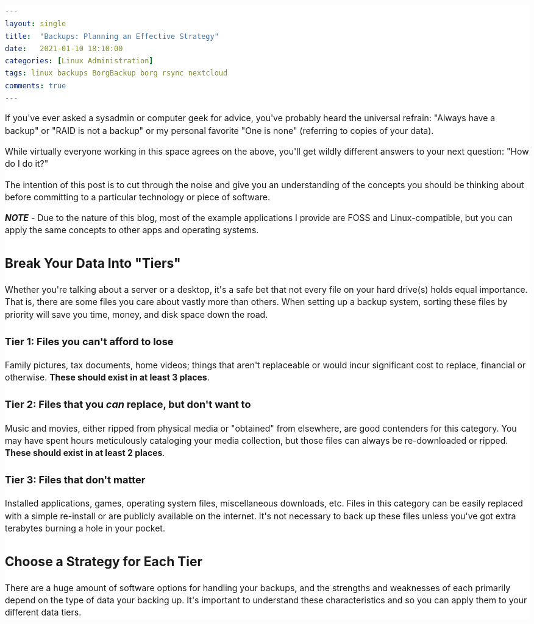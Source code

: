 ```yaml
---
layout: single
title:  "Backups: Planning an Effective Strategy"
date:   2021-01-10 18:10:00
categories: [Linux Administration]
tags: linux backups BorgBackup borg rsync nextcloud
comments: true
---
```


If you've ever asked a sysadmin or computer geek for advice, you've probably heard the universal refrain:  "Always have a backup" or "RAID is not a backup" or my personal favorite "One is none" (referring to copies of your data).

While virtually everyone working in this space agrees on the above, you'll get wildly different answers to your next question: "How do I do it?"

The intention of this post is to cut through the noise and give you an understanding of the  concepts you should be thinking about before committing to a particular technology or piece of software. 

***NOTE*** - Due to the nature of this blog, most of the example applications I provide are FOSS and Linux-compatible, but you can apply the same concepts to other apps and operating systems.

## Break Your Data Into "Tiers"

Whether you're talking about a server or a desktop, it's a safe bet that not every file on your hard drive(s) holds equal importance. That is, there are some files you care about vastly more than others. When setting up a backup system, sorting these files by priority will save you time, money, and disk space down the road.

### Tier 1: Files you can't afford to lose

Family pictures, tax documents, home videos; things that aren't replaceable or would incur significant cost to replace, financial or otherwise. **These should exist in at least 3 places**.

### Tier 2: Files that you *can* replace, but don't want to

Music and movies, either ripped from physical media or "obtained" from elsewhere, are good contenders for this category. You may have spent hours meticulously cataloging your media collection, but those files can always be re-downloaded or ripped. **These should exist in at least 2 places**.

### Tier 3: Files that don't matter

Installed applications, games, operating system files, miscellaneous downloads, etc. Files in this category can be easily replaced with a simple re-install or are publicly available on the internet. It's not necessary to back up these files unless you've got extra terabytes burning a hole in your pocket.

## Choose a Strategy for Each Tier

There are a huge amount of software options for handling your backups, and the strengths and weaknesses of each primarily depend on the type of data your backing up. It's important to understand these characteristics and so you can apply them to your different data tiers. 
